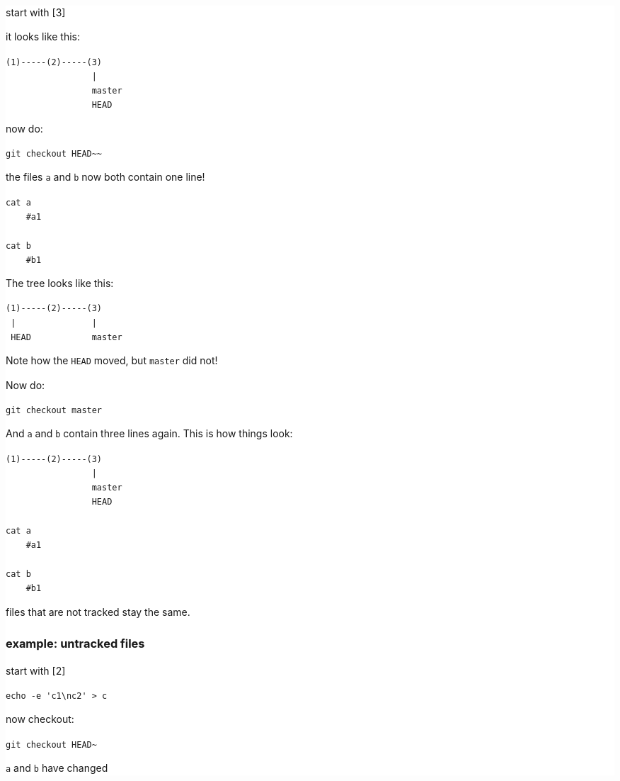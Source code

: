 start with [3]

it looks like this:

    (1)-----(2)-----(3)
                     |
                     master
                     HEAD

now do:

    git checkout HEAD~~

the files `a` and `b` now both contain one line!

    cat a
        #a1

    cat b
        #b1

The tree looks like this:

    (1)-----(2)-----(3)
     |               |
     HEAD            master

Note how the `HEAD` moved, but `master` did not!

Now do:

    git checkout master

And `a` and `b` contain three lines again. This is how things look:

    (1)-----(2)-----(3)
                     |
                     master
                     HEAD

    cat a
        #a1

    cat b
        #b1

files that are not tracked stay the same.

### example: untracked files

start with [2]

    echo -e 'c1\nc2' > c

now checkout:

    git checkout HEAD~

`a` and `b` have changed


[github]: https://github.com/
[bitbucket]: https://www.bitbucket.org/ 
[gitorious]: http://gitorious.org/
[vcs]: http://en.wikipedia.org/wiki/Revision_control
[SHA]: http://en.wikipedia.org/wiki/Secure_Hash_Algorithm